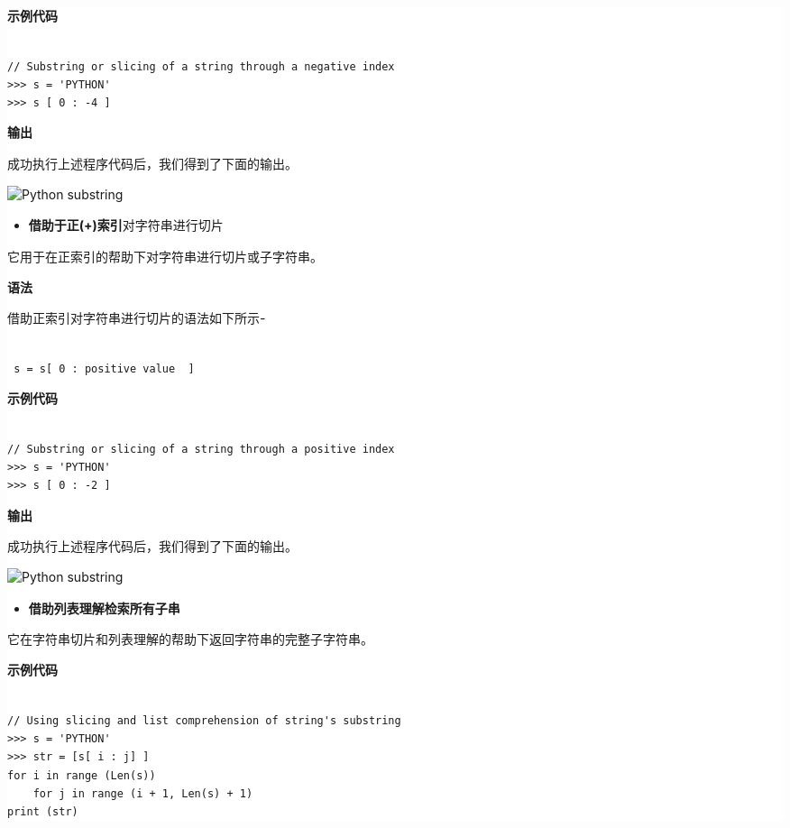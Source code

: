 **示例代码**

```

// Substring or slicing of a string through a negative index 
>>> s = 'PYTHON'        
>>> s [ 0 : -4 ]

```

**输出**

成功执行上述程序代码后，我们得到了下面的输出。

![Python substring](../Images/84a58b9f2459620a00a013ba4aada335.png)

*   **借助于正(+)索引**对字符串进行切片

它用于在正索引的帮助下对字符串进行切片或子字符串。

**语法**

借助正索引对字符串进行切片的语法如下所示-

```

 s = s[ 0 : positive value  ]

```

**示例代码**

```

// Substring or slicing of a string through a positive index 
>>> s = 'PYTHON'        
>>> s [ 0 : -2 ]

```

**输出**

成功执行上述程序代码后，我们得到了下面的输出。

![Python substring](../Images/71da90ef3130efa96c3b5211179700c3.png)

*   **借助列表理解检索所有子串**

它在字符串切片和列表理解的帮助下返回字符串的完整子字符串。

**示例代码**

```

// Using slicing and list comprehension of string's substring 
>>> s = 'PYTHON'        
>>> str = [s[ i : j] ]
for i in range (Len(s))
	for j in range (i + 1, Len(s) + 1)
print (str) 

```
